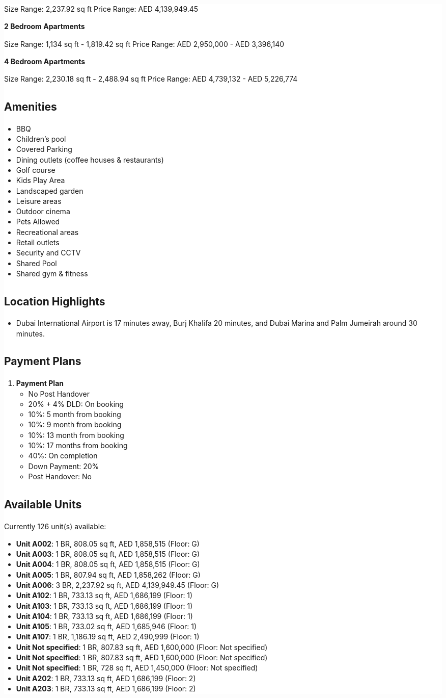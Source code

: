 Size Range: 2,237.92 sq ft
Price Range: AED 4,139,949.45

**2 Bedroom Apartments**

Size Range: 1,134 sq ft - 1,819.42 sq ft
Price Range: AED 2,950,000 - AED 3,396,140

**4 Bedroom Apartments**

Size Range: 2,230.18 sq ft - 2,488.94 sq ft
Price Range: AED 4,739,132 - AED 5,226,774

## Amenities
- BBQ
- Children’s pool
- Covered Parking
- Dining outlets  (coffee houses & restaurants)
- Golf course
- Kids Play Area
- Landscaped garden
- Leisure areas
- Outdoor cinema
- Pets Allowed
- Recreational areas
- Retail outlets
- Security and CCTV
- Shared Pool
- Shared gym & fitness

## Location Highlights
- Dubai International Airport is 17 minutes away, Burj Khalifa 20 minutes, and Dubai Marina and Palm Jumeirah around 30 minutes.

## Payment Plans
1. **Payment Plan**
   - No Post Handover
   - 20% + 4% DLD: On booking
   - 10%: 5 month from booking
   - 10%: 9 month from booking
   - 10%: 13 month from booking
   - 10%: 17 months from booking
   - 40%: On completion
   - Down Payment: 20%
   - Post Handover: No

## Available Units
Currently 126 unit(s) available:
- **Unit A002**: 1 BR, 808.05 sq ft, AED 1,858,515 (Floor: G)
- **Unit A003**: 1 BR, 808.05 sq ft, AED 1,858,515 (Floor: G)
- **Unit A004**: 1 BR, 808.05 sq ft, AED 1,858,515 (Floor: G)
- **Unit A005**: 1 BR, 807.94 sq ft, AED 1,858,262 (Floor: G)
- **Unit A006**: 3 BR, 2,237.92 sq ft, AED 4,139,949.45 (Floor: G)
- **Unit A102**: 1 BR, 733.13 sq ft, AED 1,686,199 (Floor: 1)
- **Unit A103**: 1 BR, 733.13 sq ft, AED 1,686,199 (Floor: 1)
- **Unit A104**: 1 BR, 733.13 sq ft, AED 1,686,199 (Floor: 1)
- **Unit A105**: 1 BR, 733.02 sq ft, AED 1,685,946 (Floor: 1)
- **Unit A107**: 1 BR, 1,186.19 sq ft, AED 2,490,999 (Floor: 1)
- **Unit Not specified**: 1 BR, 807.83 sq ft, AED 1,600,000 (Floor: Not specified)
- **Unit Not specified**: 1 BR, 807.83 sq ft, AED 1,600,000 (Floor: Not specified)
- **Unit Not specified**: 1 BR, 728 sq ft, AED 1,450,000 (Floor: Not specified)
- **Unit A202**: 1 BR, 733.13 sq ft, AED 1,686,199 (Floor: 2)
- **Unit A203**: 1 BR, 733.13 sq ft, AED 1,686,199 (Floor: 2)